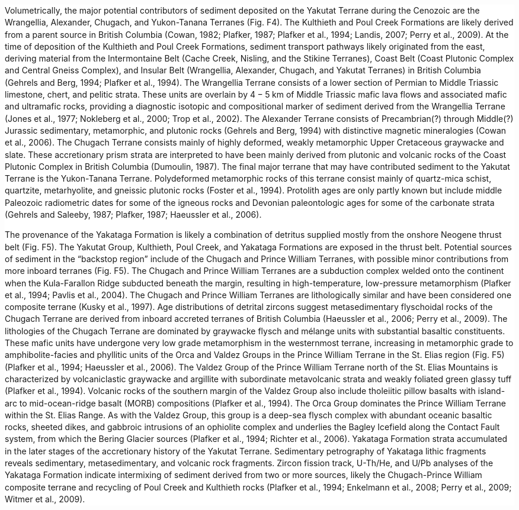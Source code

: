 Volumetrically, the major potential contributors of sediment deposited on the Yakutat Terrane during the  Cenozoic  are  the  Wrangellia,  Alexander, Chugach, and Yukon-Tanana Terranes (Fig. F4). The Kulthieth and Poul Creek Formations are likely derived from a parent source in British Columbia (Cowan, 1982; Plafker, 1987; Plafker et al., 1994; Landis, 2007; Perry et al., 2009). At the time of deposition of the Kulthieth and Poul Creek Formations, sediment transport pathways likely originated from the east, deriving material from the Intermontaine Belt (Cache Creek, Nisling, and the Stikine Terranes), Coast Belt (Coast Plutonic Complex and Central Gneiss Complex), and Insular Belt (Wrangellia, Alexander, Chugach, and Yakutat Terranes) in British Columbia (Gehrels and Berg, 1994; Plafker et al., 1994). The Wrangellia Terrane consists of a lower section of Permian to Middle Triassic limestone, chert, and pelitic strata. These units are overlain by $4{-}5\;\mathrm{km}$ of Middle Triassic mafic lava flows and associated mafic and ultramafic rocks, providing a diagnostic isotopic and compositional marker of sediment derived from the Wrangellia Terrane (Jones et al., 1977; Nokleberg et al., 2000; Trop et al., 2002). The Alexander Terrane consists of Precambrian(?) through Middle(?) Jurassic sedimentary, metamorphic, and plutonic rocks (Gehrels and Berg, 1994) with distinctive magnetic mineralogies (Cowan et al., 2006). The Chugach Terrane consists mainly of highly deformed, weakly metamorphic Upper Cretaceous graywacke and slate. These accretionary prism strata are interpreted to have been mainly derived from plutonic and volcanic rocks of the Coast Plutonic Complex in British Columbia (Dumoulin, 1987). The final major terrane that may have contributed sediment to the Yakutat Terrane is the Yukon-Tanana Terrane. Polydeformed metamorphic rocks of this terrane consist mainly of quartz-mica  schist,  quartzite,  metarhyolite,  and gneissic plutonic rocks (Foster et al., 1994). Protolith ages are only partly known but include middle Paleozoic radiometric dates for some of the igneous rocks and Devonian paleontologic ages for some of the carbonate strata (Gehrels and Saleeby, 1987; Plafker, 1987; Haeussler et al., 2006).  

The provenance of the Yakataga Formation is likely a combination of detritus supplied mostly from the onshore Neogene thrust belt (Fig. F5). The Yakutat Group, Kulthieth, Poul Creek, and Yakataga Formations are exposed in the thrust belt. Potential sources of sediment in the “backstop region” include of the Chugach and Prince William Terranes, with possible minor contributions from more inboard terranes (Fig. F5). The Chugach and Prince William Terranes are a subduction complex welded onto the continent when the Kula-Farallon Ridge subducted beneath the margin, resulting in high-temperature, low-pressure metamorphism (Plafker et al., 1994; Pavlis et al., 2004). The Chugach and Prince William Terranes are lithologically similar and have been considered one composite terrane (Kusky et al., 1997). Age distributions of detrital zircons suggest metasedimentary flyschoidal rocks of the Chugach Terrane are derived from inboard accreted terranes of British Columbia (Haeussler et al., 2006; Perry et al., 2009). The lithologies of the Chugach Terrane are dominated by graywacke flysch and mélange units with substantial basaltic constituents. These mafic units have undergone very low grade metamorphism in the westernmost terrane, increasing in metamorphic grade to amphibolite-facies and phyllitic units of the Orca and Valdez Groups in the Prince William Terrane in the St. Elias region (Fig. F5) (Plafker et al., 1994; Haeussler et al., 2006). The Valdez Group of the Prince William Terrane north of the St. Elias Mountains is characterized by volcaniclastic graywacke and argillite with subordinate metavolcanic strata and weakly foliated green glassy tuff (Plafker et al., 1994). Volcanic rocks of the southern margin of the Valdez Group also include tholeiitic pillow basalts with island-arc to mid-ocean-ridge basalt (MORB) compositions (Plafker et al., 1994). The Orca Group dominates the Prince William Terrane within the St. Elias Range. As with the Valdez Group, this group is a deep-sea flysch complex with abundant oceanic basaltic rocks, sheeted dikes, and gabbroic intrusions of an ophiolite complex and underlies the Bagley Icefield along the Contact Fault system, from which the Bering Glacier sources (Plafker et al., 1994; Richter et al., 2006). Yakataga Formation strata accumulated in the later stages of the accretionary history of the Yakutat Terrane. Sedimentary petrography of Yakataga lithic fragments reveals sedimentary, metasedimentary, and volcanic rock fragments. Zircon fission track, U-Th/He, and U/Pb analyses of the Yakataga Formation indicate intermixing of sediment derived from two or more sources, likely the Chugach-Prince William composite terrane and recycling of Poul Creek and Kulthieth rocks (Plafker et al., 1994; Enkelmann et al., 2008; Perry et al., 2009; Witmer et al., 2009).  
